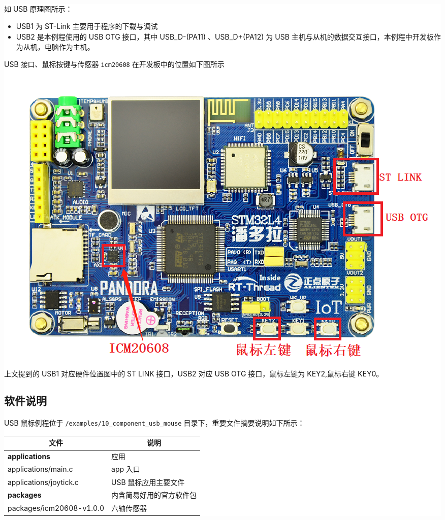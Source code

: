 如 USB 原理图所示：

- USB1 为 ST-Link 主要用于程序的下载与调试
- USB2 是本例程使用的 USB OTG 接口，其中 USB_D-(PA11) 、USB_D+(PA12) 为 USB 主机与从机的数据交互接口，本例程中开发板作为从机，电脑作为主机。

USB 接口、鼠标按键与传感器 `icm20608` 在开发板中的位置如下图所示 

![硬件位置图](../../docs/figures/10_component_usb_mouse/hardware-location.png)

上文提到的 USB1 对应硬件位置图中的 ST LINK 接口，USB2 对应 USB OTG 接口，鼠标左键为 KEY2,鼠标右键 KEY0。

## 软件说明

USB 鼠标例程位于 `/examples/10_component_usb_mouse` 目录下，重要文件摘要说明如下所示：

| 文件                     | 说明                     |
| ------------------------ | ------------------------ |
| **applications**         | 应用                     |
| applications/main.c      | app 入口                 |
| applications/joytick.c   | USB 鼠标应用主要文件     |
| **packages**             | 内含简易好用的官方软件包 |
| packages/icm20608-v1.0.0 | 六轴传感器               |
